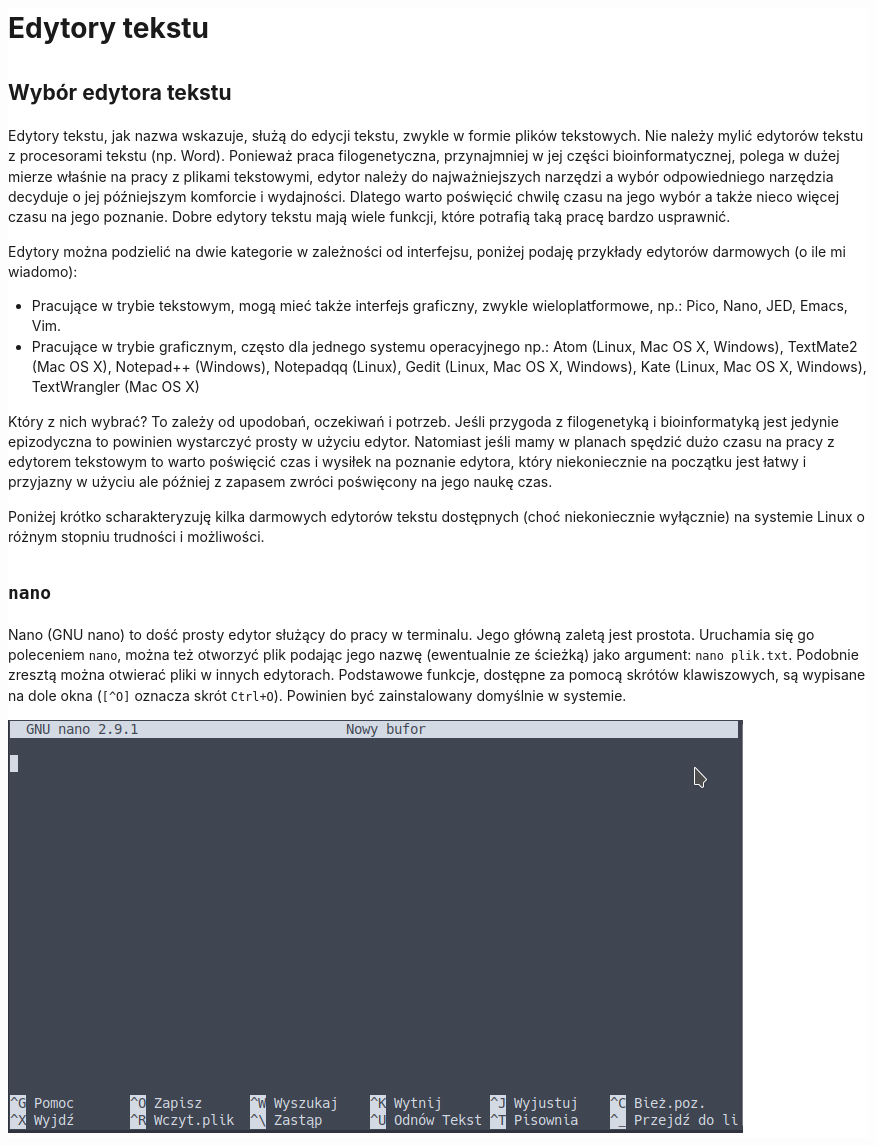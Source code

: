 

# Edytory tekstu

## Wybór edytora tekstu

Edytory tekstu, jak nazwa wskazuje, służą do edycji tekstu, zwykle w formie plików tekstowych. Nie należy mylić edytorów tekstu z procesorami tekstu (np. Word). Ponieważ praca filogenetyczna, przynajmniej w jej części bioinformatycznej, polega w dużej mierze właśnie na pracy z plikami tekstowymi, edytor należy do najważniejszych narzędzi a wybór odpowiedniego narzędzia decyduje o jej późniejszym komforcie i wydajności. Dlatego warto poświęcić chwilę czasu na jego wybór a także nieco więcej czasu na jego poznanie. Dobre edytory tekstu mają wiele funkcji, które potrafią taką pracę bardzo usprawnić.

Edytory można podzielić na dwie kategorie w zależności od interfejsu, poniżej podaję przykłady edytorów darmowych (o ile mi wiadomo):

  * Pracujące w trybie tekstowym, mogą mieć także interfejs graficzny, zwykle wieloplatformowe, np.: Pico, Nano, JED, Emacs, Vim. 
  * Pracujące w trybie graficznym, często dla jednego systemu operacyjnego np.: Atom (Linux, Mac OS X, Windows), TextMate2 (Mac OS X), Notepad++ (Windows), Notepadqq (Linux), Gedit (Linux, Mac OS X, Windows), Kate (Linux, Mac OS X, Windows), TextWrangler (Mac OS X)

Który z nich wybrać? To zależy od upodobań, oczekiwań i potrzeb. Jeśli przygoda z filogenetyką i bioinformatyką jest jedynie epizodyczna to powinien wystarczyć prosty w użyciu edytor. Natomiast jeśli mamy w planach spędzić dużo czasu na pracy z edytorem tekstowym to warto poświęcić czas i wysiłek na poznanie edytora, który niekoniecznie na początku jest łatwy i przyjazny w użyciu ale później z zapasem zwróci poświęcony na jego naukę czas. 

Poniżej krótko scharakteryzuję kilka darmowych edytorów tekstu dostępnych (choć niekoniecznie wyłącznie) na systemie Linux o różnym stopniu trudności i możliwości.

## `nano`

Nano (GNU nano) to dość prosty edytor służący do pracy w terminalu. Jego główną zaletą jest prostota. Uruchamia się go poleceniem `nano`, można też otworzyć plik podając jego nazwę (ewentualnie ze ścieżką) jako argument: `nano plik.txt`. Podobnie zresztą można otwierać pliki w innych edytorach. Podstawowe funkcje, dostępne za pomocą skrótów klawiszowych, są wypisane na dole okna (`[^O]` oznacza skrót `Ctrl+O`). Powinien być zainstalowany domyślnie w systemie.

![Nano po otwarciu](edytory_tekstu/nano.png)
